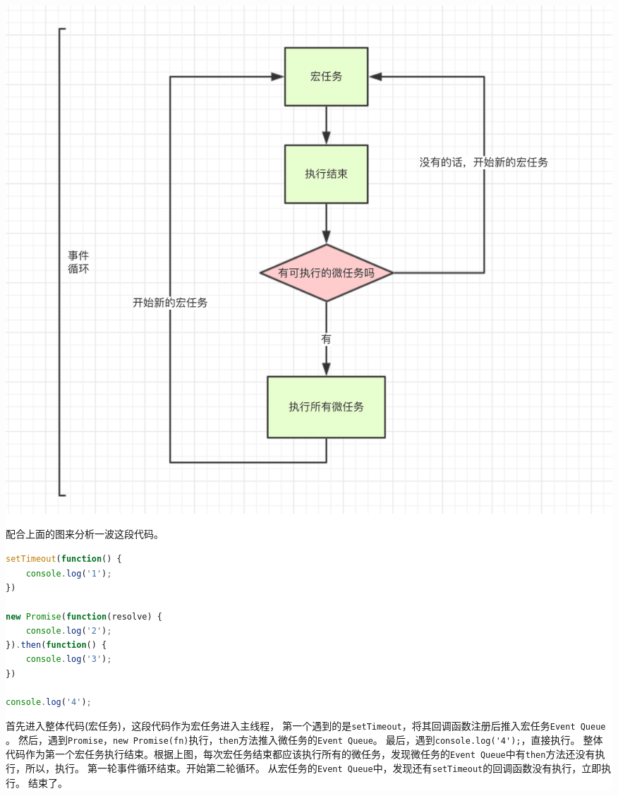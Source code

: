 ![](https://github.com/Chester-Chen/imgStroage/blob/master/images/2020.04.14/task.jpg?raw=true)

配合上面的图来分析一波这段代码。
```js
setTimeout(function() {
    console.log('1');
})

new Promise(function(resolve) {
    console.log('2');
}).then(function() {
    console.log('3');
})

console.log('4');

```
首先进入整体代码(宏任务)，这段代码作为宏任务进入主线程，
第一个遇到的是`setTimeout`，将其回调函数注册后推入宏任务`Event Queue` 。
然后，遇到`Promise`，`new Promise(fn)`执行，`then`方法推入微任务的`Event Queue`。
最后，遇到`console.log('4');`，直接执行。
整体代码作为第一个宏任务执行结束。根据上图，每次宏任务结束都应该执行所有的微任务，发现微任务的`Event Queue`中有`then`方法还没有执行，所以，执行。
第一轮事件循环结束。开始第二轮循环。
从宏任务的`Event Queue`中，发现还有`setTimeout`的回调函数没有执行，立即执行。
结束了。
